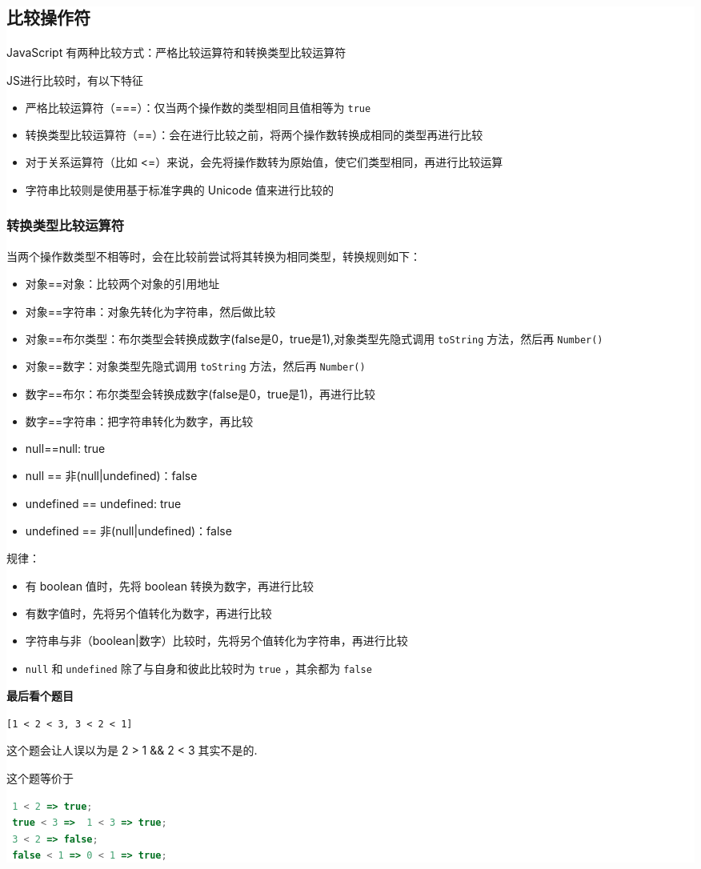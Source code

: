 ## 比较操作符

JavaScript 有两种比较方式：严格比较运算符和转换类型比较运算符

JS进行比较时，有以下特征

- 严格比较运算符（===）：仅当两个操作数的类型相同且值相等为 `true`

- 转换类型比较运算符（==）：会在进行比较之前，将两个操作数转换成相同的类型再进行比较

- 对于关系运算符（比如 <=）来说，会先将操作数转为原始值，使它们类型相同，再进行比较运算

- 字符串比较则是使用基于标准字典的 Unicode 值来进行比较的

### 转换类型比较运算符

当两个操作数类型不相等时，会在比较前尝试将其转换为相同类型，转换规则如下：

- 对象==对象：比较两个对象的引用地址

- 对象==字符串：对象先转化为字符串，然后做比较

- 对象==布尔类型：布尔类型会转换成数字(false是0，true是1),对象类型先隐式调用 `toString` 方法，然后再 `Number()`

- 对象==数字：对象类型先隐式调用 `toString` 方法，然后再 `Number()`

- 数字==布尔：布尔类型会转换成数字(false是0，true是1)，再进行比较

- 数字==字符串：把字符串转化为数字，再比较

- null==null: true

- null == 非(null|undefined)：false

- undefined == undefined: true

- undefined == 非(null|undefined)：false

规律：

- 有 boolean 值时，先将 boolean 转换为数字，再进行比较

- 有数字值时，先将另个值转化为数字，再进行比较

- 字符串与非（boolean|数字）比较时，先将另个值转化为字符串，再进行比较

- `null` 和 `undefined` 除了与自身和彼此比较时为 `true` ，其余都为 `false`

**最后看个题目**

`[1 < 2 < 3, 3 < 2 < 1]`

这个题会让人误以为是 2 > 1 && 2 < 3 其实不是的.

这个题等价于

```js
 1 < 2 => true;
 true < 3 =>  1 < 3 => true;
 3 < 2 => false;
 false < 1 => 0 < 1 => true;
```
